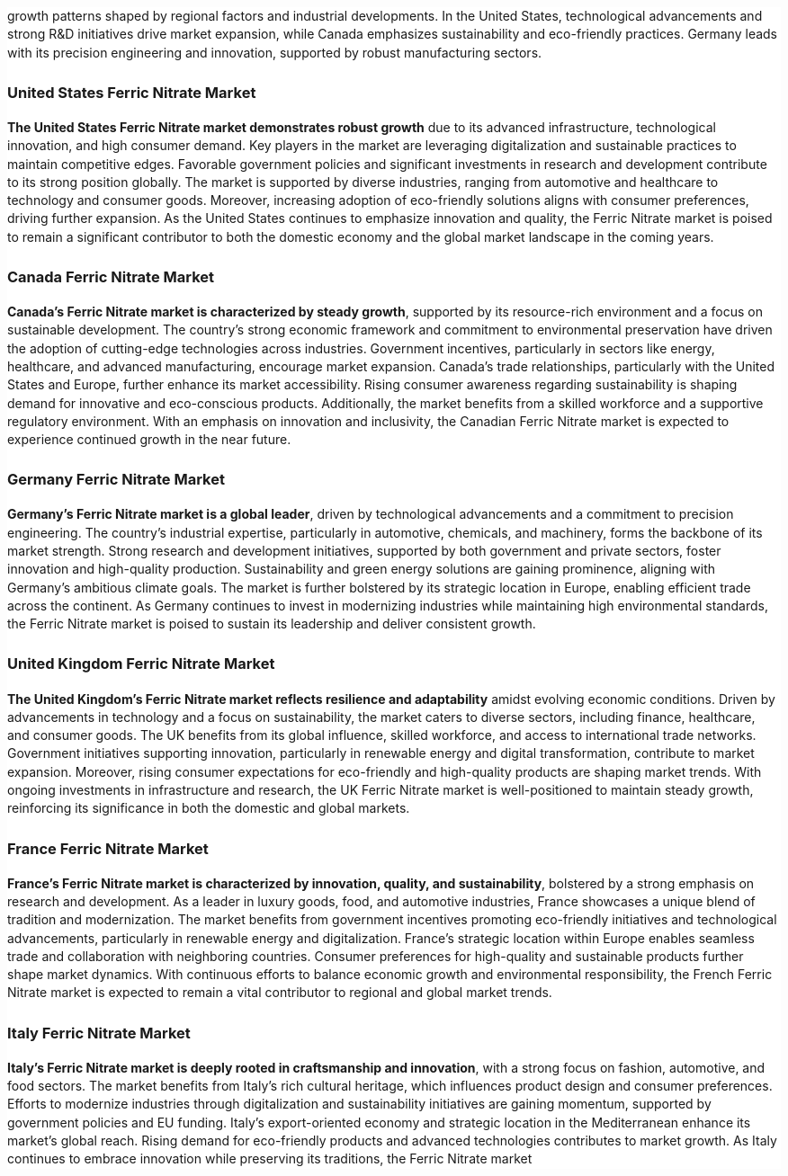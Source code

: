 growth patterns shaped by regional factors and industrial developments. In the United States, technological advancements and strong R&amp;D initiatives drive market expansion, while Canada emphasizes sustainability and eco-friendly practices. Germany leads with its precision engineering and innovation, supported by robust manufacturing sectors.</span></em></p></blockquote><h3><strong>United States Ferric Nitrate Market</strong></h3><p><strong>The United States Ferric Nitrate market demonstrates robust growth</strong> due to its advanced infrastructure, technological innovation, and high consumer demand. Key players in the market are leveraging digitalization and sustainable practices to maintain competitive edges. Favorable government policies and significant investments in research and development contribute to its strong position globally. The market is supported by diverse industries, ranging from automotive and healthcare to technology and consumer goods. Moreover, increasing adoption of eco-friendly solutions aligns with consumer preferences, driving further expansion. As the United States continues to emphasize innovation and quality, the Ferric Nitrate market is poised to remain a significant contributor to both the domestic economy and the global market landscape in the coming years.</p><h3><strong>Canada Ferric Nitrate Market</strong></h3><p><strong>Canada&rsquo;s Ferric Nitrate market is characterized by steady growth</strong>, supported by its resource-rich environment and a focus on sustainable development. The country&rsquo;s strong economic framework and commitment to environmental preservation have driven the adoption of cutting-edge technologies across industries. Government incentives, particularly in sectors like energy, healthcare, and advanced manufacturing, encourage market expansion. Canada&rsquo;s trade relationships, particularly with the United States and Europe, further enhance its market accessibility. Rising consumer awareness regarding sustainability is shaping demand for innovative and eco-conscious products. Additionally, the market benefits from a skilled workforce and a supportive regulatory environment. With an emphasis on innovation and inclusivity, the Canadian Ferric Nitrate market is expected to experience continued growth in the near future.</p><h3><strong>Germany Ferric Nitrate Market</strong></h3><p><strong>Germany&rsquo;s Ferric Nitrate market is a global leader</strong>, driven by technological advancements and a commitment to precision engineering. The country&rsquo;s industrial expertise, particularly in automotive, chemicals, and machinery, forms the backbone of its market strength. Strong research and development initiatives, supported by both government and private sectors, foster innovation and high-quality production. Sustainability and green energy solutions are gaining prominence, aligning with Germany&rsquo;s ambitious climate goals. The market is further bolstered by its strategic location in Europe, enabling efficient trade across the continent. As Germany continues to invest in modernizing industries while maintaining high environmental standards, the Ferric Nitrate market is poised to sustain its leadership and deliver consistent growth.</p><h3><strong>United Kingdom Ferric Nitrate Market</strong></h3><p><strong>The United Kingdom&rsquo;s Ferric Nitrate market reflects resilience and adaptability</strong> amidst evolving economic conditions. Driven by advancements in technology and a focus on sustainability, the market caters to diverse sectors, including finance, healthcare, and consumer goods. The UK benefits from its global influence, skilled workforce, and access to international trade networks. Government initiatives supporting innovation, particularly in renewable energy and digital transformation, contribute to market expansion. Moreover, rising consumer expectations for eco-friendly and high-quality products are shaping market trends. With ongoing investments in infrastructure and research, the UK Ferric Nitrate market is well-positioned to maintain steady growth, reinforcing its significance in both the domestic and global markets.</p><h3><strong>France Ferric Nitrate Market</strong></h3><p><strong>France&rsquo;s Ferric Nitrate market is characterized by innovation, quality, and sustainability</strong>, bolstered by a strong emphasis on research and development. As a leader in luxury goods, food, and automotive industries, France showcases a unique blend of tradition and modernization. The market benefits from government incentives promoting eco-friendly initiatives and technological advancements, particularly in renewable energy and digitalization. France&rsquo;s strategic location within Europe enables seamless trade and collaboration with neighboring countries. Consumer preferences for high-quality and sustainable products further shape market dynamics. With continuous efforts to balance economic growth and environmental responsibility, the French Ferric Nitrate market is expected to remain a vital contributor to regional and global market trends.</p><h3><strong>Italy Ferric Nitrate Market</strong></h3><p><strong>Italy&rsquo;s Ferric Nitrate market is deeply rooted in craftsmanship and innovation</strong>, with a strong focus on fashion, automotive, and food sectors. The market benefits from Italy&rsquo;s rich cultural heritage, which influences product design and consumer preferences. Efforts to modernize industries through digitalization and sustainability initiatives are gaining momentum, supported by government policies and EU funding. Italy&rsquo;s export-oriented economy and strategic location in the Mediterranean enhance its market&rsquo;s global reach. Rising demand for eco-friendly products and advanced technologies contributes to market growth. As Italy continues to embrace innovation while preserving its traditions, the Ferric Nitrate market